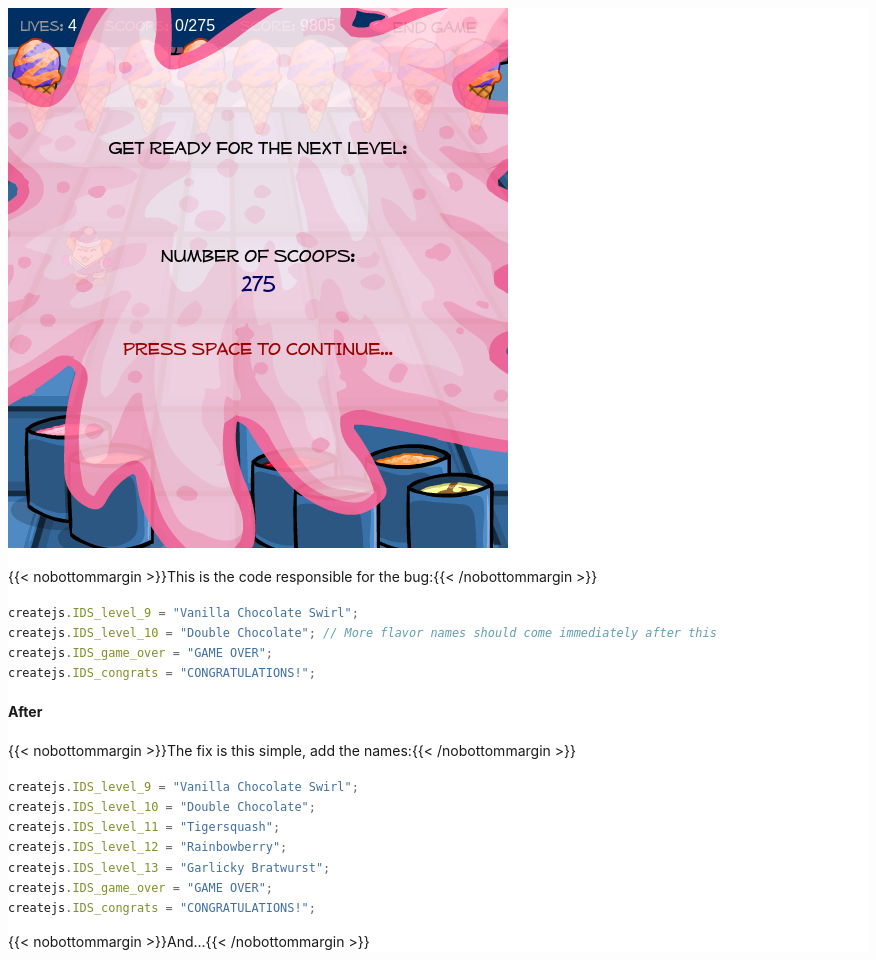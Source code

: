 ![`*BEFORE FIXING MISSING FLAVOR NAMES IMAGE HERE*`](./missing-names_before.webp "Before fixing missing flavor names")

{{< nobottommargin >}}This is the code responsible for the bug:{{< /nobottommargin >}}
```js
createjs.IDS_level_9 = "Vanilla Chocolate Swirl";
createjs.IDS_level_10 = "Double Chocolate"; // More flavor names should come immediately after this
createjs.IDS_game_over = "GAME OVER";
createjs.IDS_congrats = "CONGRATULATIONS!";
```

#### After
{{< nobottommargin >}}The fix is this simple, add the names:{{< /nobottommargin >}}
```js
createjs.IDS_level_9 = "Vanilla Chocolate Swirl";
createjs.IDS_level_10 = "Double Chocolate";
createjs.IDS_level_11 = "Tigersquash";
createjs.IDS_level_12 = "Rainbowberry";
createjs.IDS_level_13 = "Garlicky Bratwurst";
createjs.IDS_game_over = "GAME OVER";
createjs.IDS_congrats = "CONGRATULATIONS!";
```
{{< nobottommargin >}}And...{{< /nobottommargin >}}
